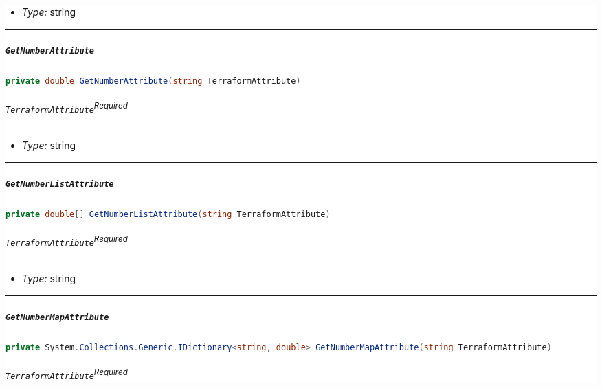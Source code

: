 - *Type:* string

---

##### `GetNumberAttribute` <a name="GetNumberAttribute" id="@cdktf/provider-ionoscloud.dataIonoscloudObjectStorageRegion.DataIonoscloudObjectStorageRegionCapabilityOutputReference.getNumberAttribute"></a>

```csharp
private double GetNumberAttribute(string TerraformAttribute)
```

###### `TerraformAttribute`<sup>Required</sup> <a name="TerraformAttribute" id="@cdktf/provider-ionoscloud.dataIonoscloudObjectStorageRegion.DataIonoscloudObjectStorageRegionCapabilityOutputReference.getNumberAttribute.parameter.terraformAttribute"></a>

- *Type:* string

---

##### `GetNumberListAttribute` <a name="GetNumberListAttribute" id="@cdktf/provider-ionoscloud.dataIonoscloudObjectStorageRegion.DataIonoscloudObjectStorageRegionCapabilityOutputReference.getNumberListAttribute"></a>

```csharp
private double[] GetNumberListAttribute(string TerraformAttribute)
```

###### `TerraformAttribute`<sup>Required</sup> <a name="TerraformAttribute" id="@cdktf/provider-ionoscloud.dataIonoscloudObjectStorageRegion.DataIonoscloudObjectStorageRegionCapabilityOutputReference.getNumberListAttribute.parameter.terraformAttribute"></a>

- *Type:* string

---

##### `GetNumberMapAttribute` <a name="GetNumberMapAttribute" id="@cdktf/provider-ionoscloud.dataIonoscloudObjectStorageRegion.DataIonoscloudObjectStorageRegionCapabilityOutputReference.getNumberMapAttribute"></a>

```csharp
private System.Collections.Generic.IDictionary<string, double> GetNumberMapAttribute(string TerraformAttribute)
```

###### `TerraformAttribute`<sup>Required</sup> <a name="TerraformAttribute" id="@cdktf/provider-ionoscloud.dataIonoscloudObjectStorageRegion.DataIonoscloudObjectStorageRegionCapabilityOutputReference.getNumberMapAttribute.parameter.terraformAttribute"></a>
